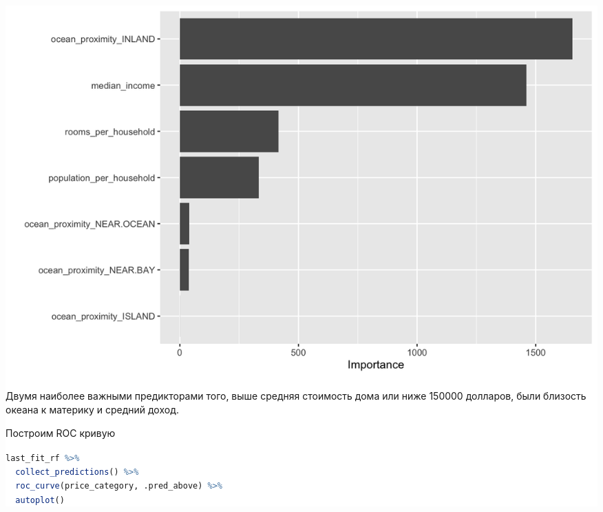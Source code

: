 ![](housing_unclean_files/figure-gfm/unnamed-chunk-53-1.png)

Двумя наиболее важными предикторами того, выше средняя стоимость дома
или ниже 150000 долларов, были близость океана к материку и средний
доход.

Построим ROC кривую

``` r
last_fit_rf %>% 
  collect_predictions() %>% 
  roc_curve(price_category, .pred_above) %>% 
  autoplot()
```

